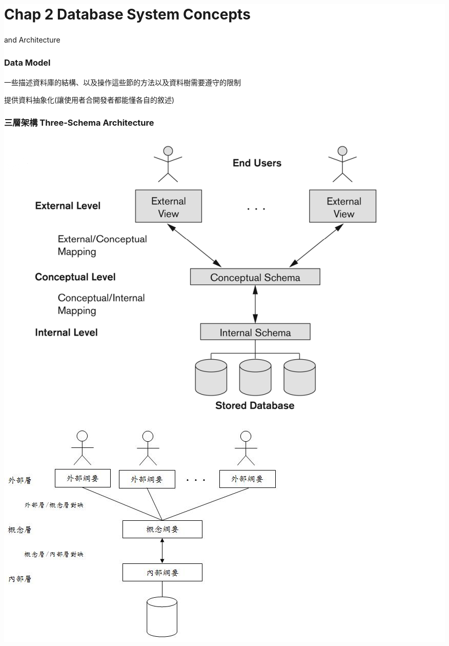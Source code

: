 # Chap 2 Database System Concepts
and Architecture

### Data Model

一些描述資料庫的結構、以及操作這些節的方法以及資料樹需要遵守的限制

提供資料抽象化(讓使用者合開發者都能懂各自的敘述)

### 三層架構 Three-Schema Architecture

![Untitled](Chapter%201~6%20&%209%206ef604fef9f24743b401f45abed065b8/Untitled%205.png)

![Untitled](Chapter%201~6%20&%209%206ef604fef9f24743b401f45abed065b8/Untitled.jpeg)
